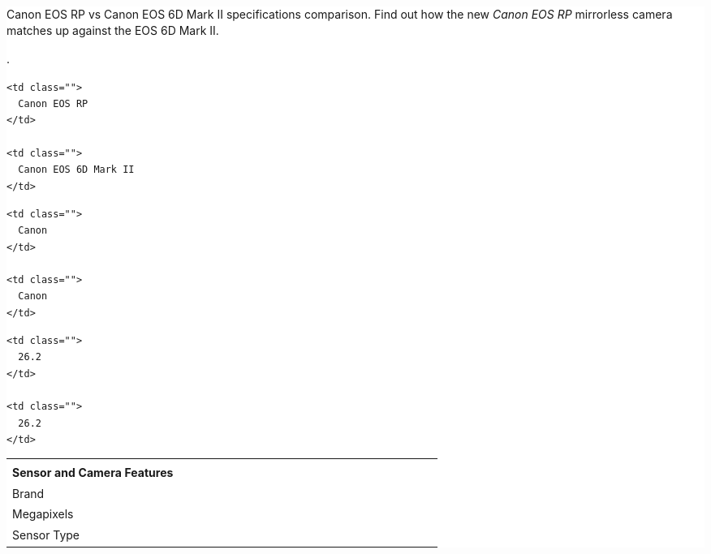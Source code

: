 Canon EOS RP vs Canon EOS 6D Mark II specifications comparison. Find out how the new _Canon EOS RP_ mirrorless camera matches up against the EOS 6D Mark II.

.

<table  class="table table-responsive table-striped table-hover table table-responsive table-striped table-hover table table-hover" >
  <tr>
    <td width="40%">
    </td>
    
    <td class="">
      Canon EOS RP
    </td>
    
    <td class="">
      Canon EOS 6D Mark II
    </td>
  </tr>
  
  <tr>
    <td class="bg-info" colspan="3">
      <strong>Sensor and Camera Features</strong>
    </td>
  </tr>
  
  <tr>
    <td width="40%">
      Brand
    </td>
    
    <td class="">
      Canon
    </td>
    
    <td class="">
      Canon
    </td>
  </tr>
  
  <tr>
    <td width="40%">
      Megapixels
    </td>
    
    <td class="">
      26.2
    </td>
    
    <td class="">
      26.2
    </td>
  </tr>
  
  <tr>
    <td width="40%">
      Sensor Type
    </td>
    
